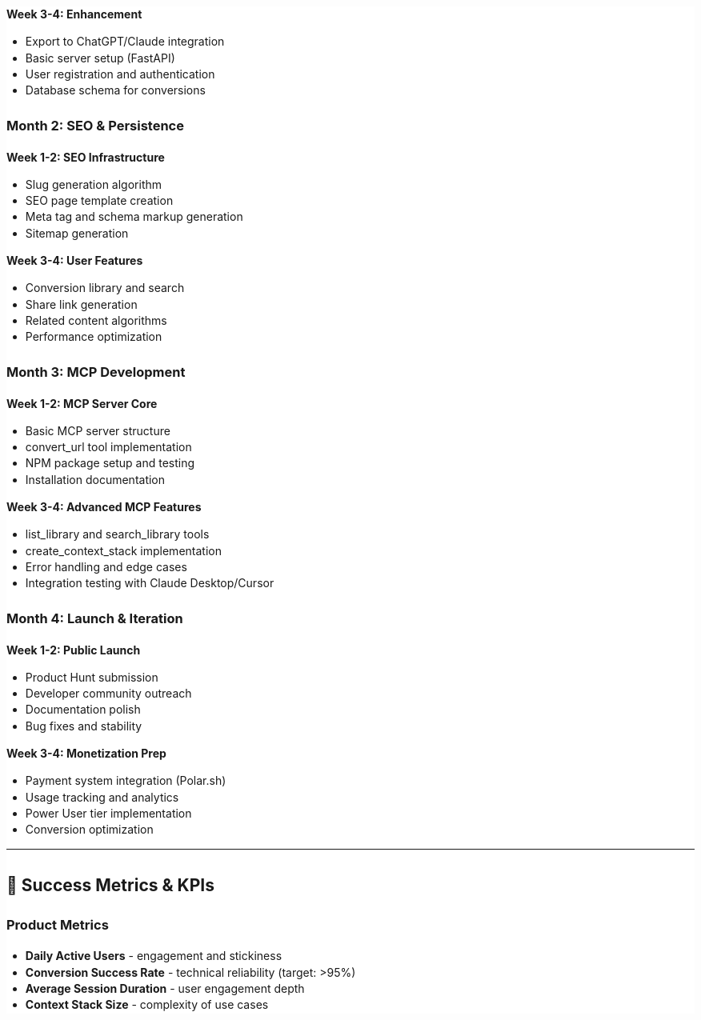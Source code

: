 **Week 3-4: Enhancement**
- Export to ChatGPT/Claude integration
- Basic server setup (FastAPI)
- User registration and authentication
- Database schema for conversions

### Month 2: SEO & Persistence
**Week 1-2: SEO Infrastructure**
- Slug generation algorithm
- SEO page template creation
- Meta tag and schema markup generation
- Sitemap generation

**Week 3-4: User Features**
- Conversion library and search
- Share link generation
- Related content algorithms
- Performance optimization

### Month 3: MCP Development
**Week 1-2: MCP Server Core**
- Basic MCP server structure
- convert_url tool implementation
- NPM package setup and testing
- Installation documentation

**Week 3-4: Advanced MCP Features**
- list_library and search_library tools
- create_context_stack implementation
- Error handling and edge cases
- Integration testing with Claude Desktop/Cursor

### Month 4: Launch & Iteration
**Week 1-2: Public Launch**
- Product Hunt submission
- Developer community outreach
- Documentation polish
- Bug fixes and stability

**Week 3-4: Monetization Prep**
- Payment system integration (Polar.sh)
- Usage tracking and analytics
- Power User tier implementation
- Conversion optimization

---

## 🎯 Success Metrics & KPIs

### Product Metrics
- **Daily Active Users** - engagement and stickiness
- **Conversion Success Rate** - technical reliability (target: >95%)
- **Average Session Duration** - user engagement depth
- **Context Stack Size** - complexity of use cases
